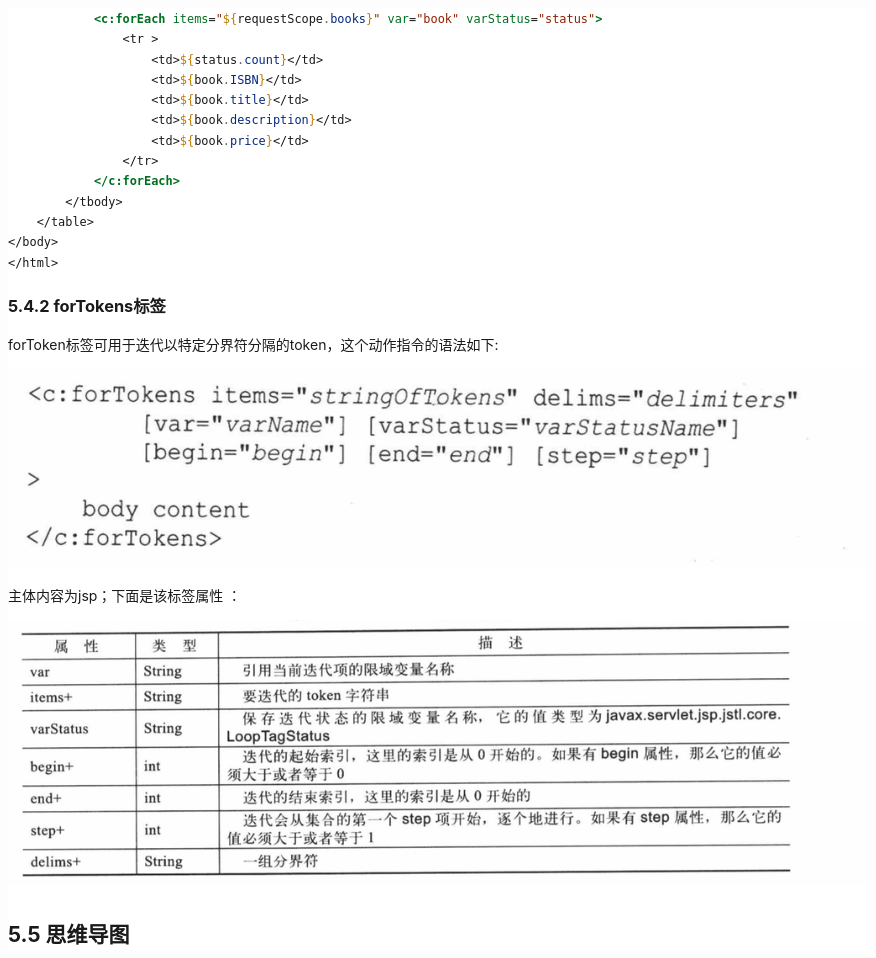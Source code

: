 ```jsp
            <c:forEach items="${requestScope.books}" var="book" varStatus="status">
                <tr >
                    <td>${status.count}</td>
                    <td>${book.ISBN}</td>
                    <td>${book.title}</td>
                    <td>${book.description}</td>
                    <td>${book.price}</td>
                </tr>
            </c:forEach>
        </tbody>
    </table>
</body>
</html>
```

### 5.4.2 forTokens标签

​	forToken标签可用于迭代以特定分界符分隔的token，这个动作指令的语法如下:

![forTokens标签](img/forTokens标签.png)

主体内容为jsp；下面是该标签属性 ：

![forTokens标签属性](img/forTokens标签属性.png)

## 5.5 思维导图
